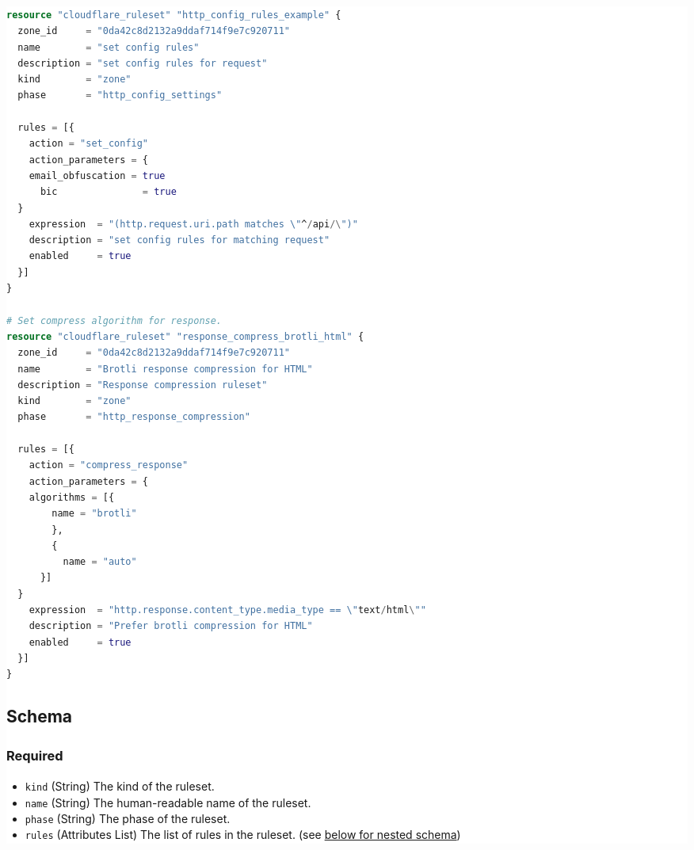 ```terraform
resource "cloudflare_ruleset" "http_config_rules_example" {
  zone_id     = "0da42c8d2132a9ddaf714f9e7c920711"
  name        = "set config rules"
  description = "set config rules for request"
  kind        = "zone"
  phase       = "http_config_settings"

  rules = [{
    action = "set_config"
    action_parameters = {
    email_obfuscation = true
      bic               = true
  }
    expression  = "(http.request.uri.path matches \"^/api/\")"
    description = "set config rules for matching request"
    enabled     = true
  }]
}

# Set compress algorithm for response.
resource "cloudflare_ruleset" "response_compress_brotli_html" {
  zone_id     = "0da42c8d2132a9ddaf714f9e7c920711"
  name        = "Brotli response compression for HTML"
  description = "Response compression ruleset"
  kind        = "zone"
  phase       = "http_response_compression"

  rules = [{
    action = "compress_response"
    action_parameters = {
    algorithms = [{
        name = "brotli"
        },
        {
          name = "auto"
      }]
  }
    expression  = "http.response.content_type.media_type == \"text/html\""
    description = "Prefer brotli compression for HTML"
    enabled     = true
  }]
}
```

## Schema

### Required

- `kind` (String) The kind of the ruleset.
- `name` (String) The human-readable name of the ruleset.
- `phase` (String) The phase of the ruleset.
- `rules` (Attributes List) The list of rules in the ruleset. (see [below for nested schema](#nestedatt--rules))
